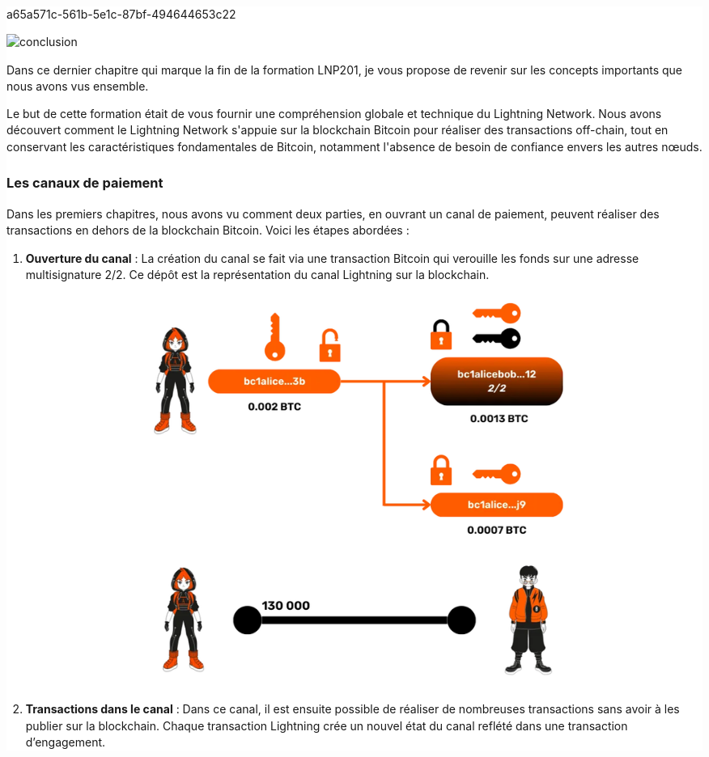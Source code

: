<chapterId>a65a571c-561b-5e1c-87bf-494644653c22</chapterId>

![conclusion](https://youtu.be/MaWpD0rbkVo)

Dans ce dernier chapitre qui marque la fin de la formation LNP201, je vous propose de revenir sur les concepts importants que nous avons vus ensemble.

Le but de cette formation était de vous fournir une compréhension globale et technique du Lightning Network. Nous avons découvert comment le Lightning Network s'appuie sur la blockchain Bitcoin pour réaliser des transactions off-chain, tout en conservant les caractéristiques fondamentales de Bitcoin, notamment l'absence de besoin de confiance envers les autres nœuds.

### Les canaux de paiement

Dans les premiers chapitres, nous avons vu comment deux parties, en ouvrant un canal de paiement, peuvent réaliser des transactions en dehors de la blockchain Bitcoin. Voici les étapes abordées :
1. **Ouverture du canal** : La création du canal se fait via une transaction Bitcoin qui verouille les fonds sur une adresse multisignature 2/2. Ce dépôt est la représentation du canal Lightning sur la blockchain.

![LNP201](assets/fr/76.webp)

2. **Transactions dans le canal** : Dans ce canal, il est ensuite possible de réaliser de nombreuses transactions sans avoir à les publier sur la blockchain. Chaque transaction Lightning crée un nouvel état du canal reflété dans une transaction d’engagement.
